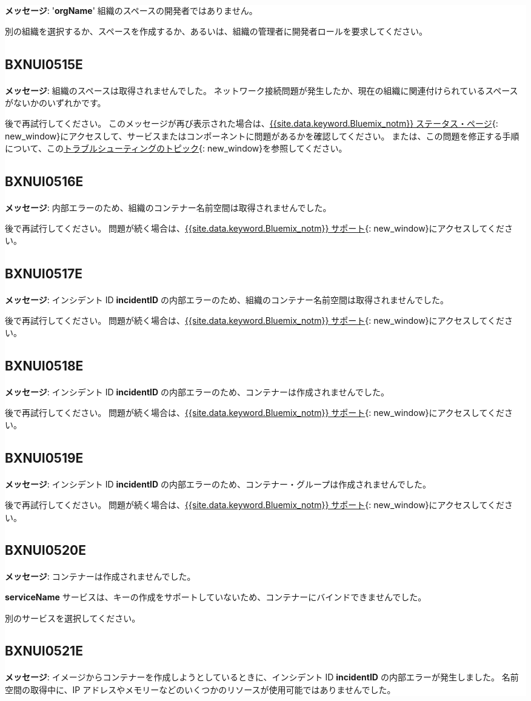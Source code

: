 **メッセージ**: '__orgName__' 組織のスペースの開発者ではありません。

別の組織を選択するか、スペースを作成するか、あるいは、組織の管理者に開発者ロールを要求してください。

## BXNUI0515E

**メッセージ**: 組織のスペースは取得されませんでした。 ネットワーク接続問題が発生したか、現在の組織に関連付けられているスペースがないかのいずれかです。

後で再試行してください。 このメッセージが再び表示された場合は、[{{site.data.keyword.Bluemix_notm}} ステータス・ページ](https://developer.ibm.com/bluemix/support/#status){: new_window}にアクセスして、サービスまたはコンポーネントに問題があるかを確認してください。 または、この問題を修正する手順について、この[トラブルシューティングのトピック](https://www.{DomainName}/docs/troubleshoot/ts_apps.html#ts_retrieve_space){: new_window}を参照してください。

## BXNUI0516E

**メッセージ**: 内部エラーのため、組織のコンテナー名前空間は取得されませんでした。

後で再試行してください。 問題が続く場合は、[{{site.data.keyword.Bluemix_notm}} サポート](http://ibm.biz/bluemixsupport){: new_window}にアクセスしてください。

## BXNUI0517E

**メッセージ**: インシデント ID __incidentID__ の内部エラーのため、組織のコンテナー名前空間は取得されませんでした。

後で再試行してください。 問題が続く場合は、[{{site.data.keyword.Bluemix_notm}} サポート](http://ibm.biz/bluemixsupport){: new_window}にアクセスしてください。

## BXNUI0518E

**メッセージ**: インシデント ID __incidentID__ の内部エラーのため、コンテナーは作成されませんでした。

後で再試行してください。 問題が続く場合は、[{{site.data.keyword.Bluemix_notm}} サポート](http://ibm.biz/bluemixsupport){: new_window}にアクセスしてください。

## BXNUI0519E

**メッセージ**: インシデント ID __incidentID__ の内部エラーのため、コンテナー・グループは作成されませんでした。

後で再試行してください。 問題が続く場合は、[{{site.data.keyword.Bluemix_notm}} サポート](http://ibm.biz/bluemixsupport){: new_window}にアクセスしてください。

## BXNUI0520E

**メッセージ**: コンテナーは作成されませんでした。

__serviceName__ サービスは、キーの作成をサポートしていないため、コンテナーにバインドできませんでした。

別のサービスを選択してください。

## BXNUI0521E

**メッセージ**: イメージからコンテナーを作成しようとしているときに、インシデント ID __incidentID__ の内部エラーが発生しました。 名前空間の取得中に、IP アドレスやメモリーなどのいくつかのリソースが使用可能ではありませんでした。
